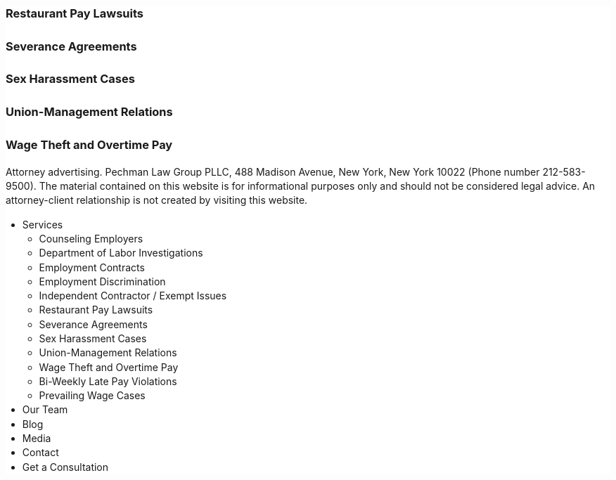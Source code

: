 ###  Restaurant Pay Lawsuits

###  Severance Agreements

###  Sex Harassment Cases

###  Union-Management Relations

###  Wage Theft and Overtime Pay

Attorney advertising. Pechman Law Group PLLC, 488 Madison Avenue, New York,
New York 10022 (Phone number 212-583-9500). The material contained on this
website is for informational purposes only and should not be considered legal
advice. An attorney-client relationship is not created by visiting this
website.

  * Services
    * Counseling Employers
    * Department of Labor Investigations
    * Employment Contracts
    * Employment Discrimination
    * Independent Contractor / Exempt Issues
    * Restaurant Pay Lawsuits
    * Severance Agreements
    * Sex Harassment Cases
    * Union-Management Relations
    * Wage Theft and Overtime Pay
    * Bi-Weekly Late Pay Violations
    * Prevailing Wage Cases
  * Our Team
  * Blog
  * Media
  * Contact
  * Get a Consultation

